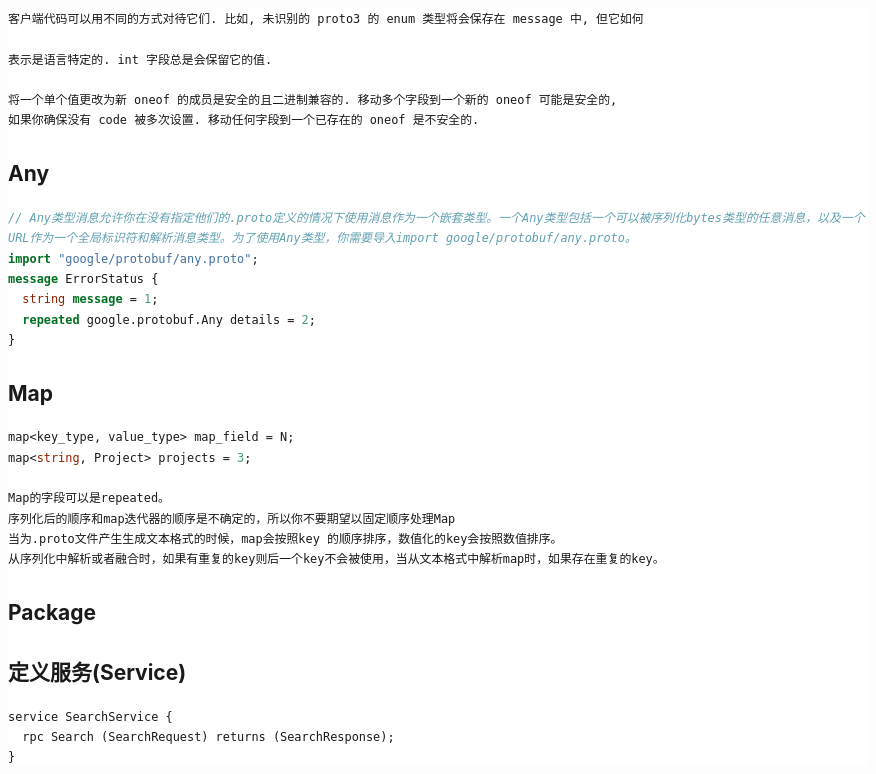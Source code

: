 ```text
客户端代码可以用不同的方式对待它们. 比如, 未识别的 proto3 的 enum 类型将会保存在 message 中, 但它如何

表示是语言特定的. int 字段总是会保留它的值.

将一个单个值更改为新 oneof 的成员是安全的且二进制兼容的. 移动多个字段到一个新的 oneof 可能是安全的,
如果你确保没有 code 被多次设置. 移动任何字段到一个已存在的 oneof 是不安全的.

```

## Any

```proto
// Any类型消息允许你在没有指定他们的.proto定义的情况下使用消息作为一个嵌套类型。一个Any类型包括一个可以被序列化bytes类型的任意消息，以及一个URL作为一个全局标识符和解析消息类型。为了使用Any类型，你需要导入import google/protobuf/any.proto。
import "google/protobuf/any.proto";
message ErrorStatus {
  string message = 1;
  repeated google.protobuf.Any details = 2;
}
```

## Map

```proto
map<key_type, value_type> map_field = N;
map<string, Project> projects = 3;

Map的字段可以是repeated。
序列化后的顺序和map迭代器的顺序是不确定的，所以你不要期望以固定顺序处理Map
当为.proto文件产生生成文本格式的时候，map会按照key 的顺序排序，数值化的key会按照数值排序。
从序列化中解析或者融合时，如果有重复的key则后一个key不会被使用，当从文本格式中解析map时，如果存在重复的key。
```

## Package

## 定义服务(Service)

```proto
service SearchService {
  rpc Search (SearchRequest) returns (SearchResponse);
}
```
